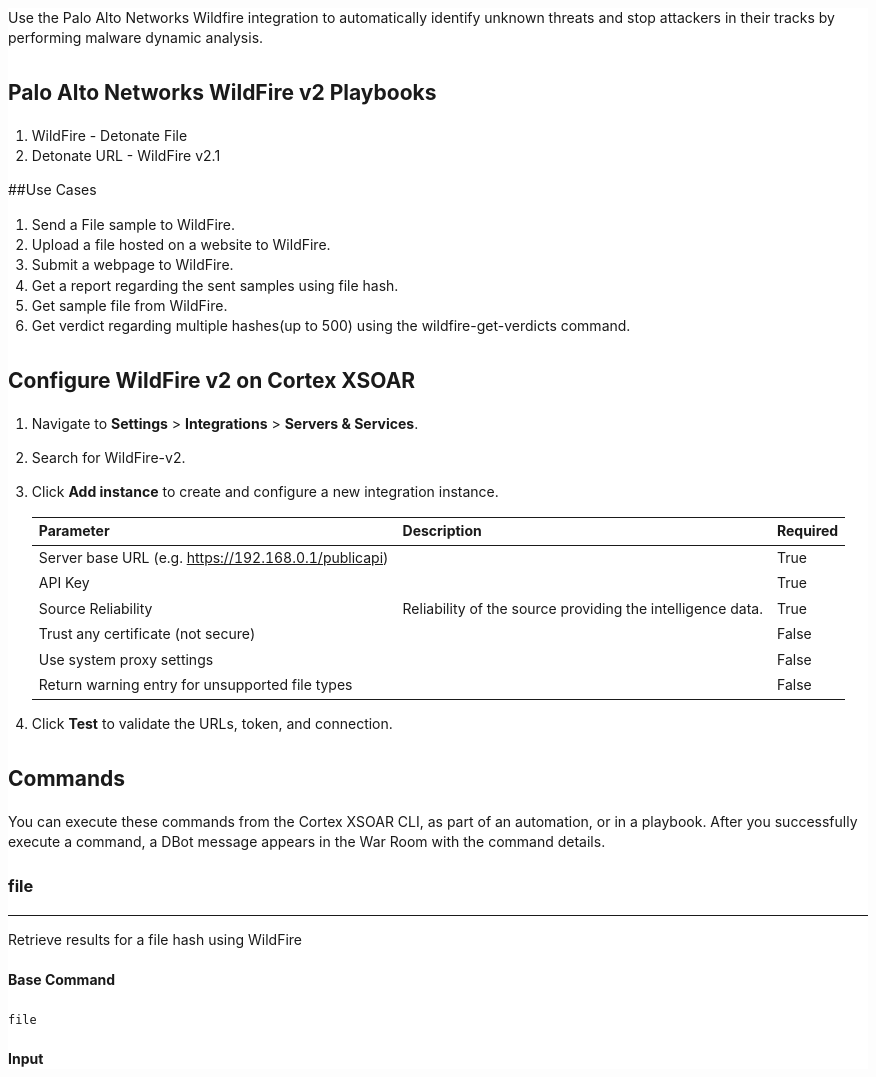 Use the Palo Alto Networks Wildfire integration to automatically identify unknown threats and stop attackers in their tracks by performing malware dynamic analysis.

## Palo Alto Networks WildFire v2 Playbooks

1. WildFire - Detonate File
2. Detonate URL - WildFire v2.1

##Use Cases

1. Send a File sample to WildFire.
2. Upload a file hosted on a website to WildFire.
3. Submit a webpage to WildFire.
4. Get a report regarding the sent samples using file hash.
5. Get sample file from WildFire.
6. Get verdict regarding multiple hashes(up to 500) using the wildfire-get-verdicts command.

## Configure WildFire v2 on Cortex XSOAR

1. Navigate to **Settings** > **Integrations** > **Servers & Services**.
2. Search for WildFire-v2.
3. Click **Add instance** to create and configure a new integration instance.

    | **Parameter** | **Description** | **Required** |
    | --- | --- | --- |
    | Server base URL (e.g. https://192.168.0.1/publicapi) |  | True |
    | API Key |  | True |
    | Source Reliability | Reliability of the source providing the intelligence data. | True |
    | Trust any certificate (not secure) |  | False |
    | Use system proxy settings |  | False |
    | Return warning entry for unsupported file types |  | False |

4. Click **Test** to validate the URLs, token, and connection.
## Commands
You can execute these commands from the Cortex XSOAR CLI, as part of an automation, or in a playbook.
After you successfully execute a command, a DBot message appears in the War Room with the command details.
### file
***
Retrieve results for a file hash using WildFire


#### Base Command

`file`
#### Input
